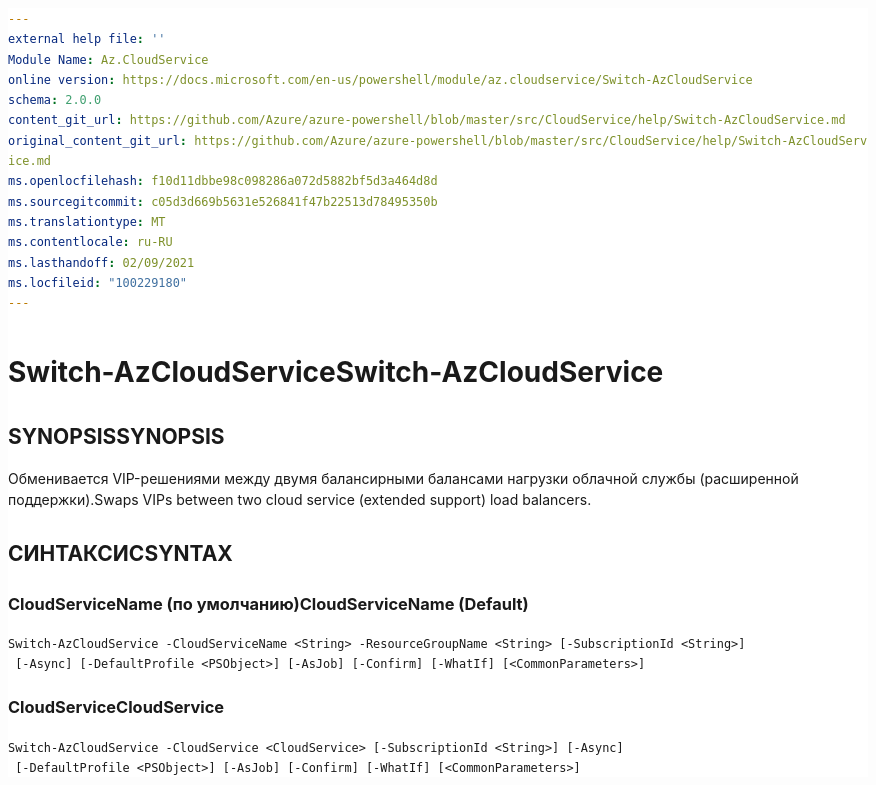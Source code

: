 ```yaml
---
external help file: ''
Module Name: Az.CloudService
online version: https://docs.microsoft.com/en-us/powershell/module/az.cloudservice/Switch-AzCloudService
schema: 2.0.0
content_git_url: https://github.com/Azure/azure-powershell/blob/master/src/CloudService/help/Switch-AzCloudService.md
original_content_git_url: https://github.com/Azure/azure-powershell/blob/master/src/CloudService/help/Switch-AzCloudService.md
ms.openlocfilehash: f10d11dbbe98c098286a072d5882bf5d3a464d8d
ms.sourcegitcommit: c05d3d669b5631e526841f47b22513d78495350b
ms.translationtype: MT
ms.contentlocale: ru-RU
ms.lasthandoff: 02/09/2021
ms.locfileid: "100229180"
---
```

# <span data-ttu-id="cd246-101">Switch-AzCloudService</span><span class="sxs-lookup"><span data-stu-id="cd246-101">Switch-AzCloudService</span></span>

## <span data-ttu-id="cd246-102">SYNOPSIS</span><span class="sxs-lookup"><span data-stu-id="cd246-102">SYNOPSIS</span></span>
<span data-ttu-id="cd246-103">Обменивается VIP-решениями между двумя балансирными балансами нагрузки облачной службы (расширенной поддержки).</span><span class="sxs-lookup"><span data-stu-id="cd246-103">Swaps VIPs between two cloud service (extended support) load balancers.</span></span>

## <span data-ttu-id="cd246-104">СИНТАКСИС</span><span class="sxs-lookup"><span data-stu-id="cd246-104">SYNTAX</span></span>

### <span data-ttu-id="cd246-105">CloudServiceName (по умолчанию)</span><span class="sxs-lookup"><span data-stu-id="cd246-105">CloudServiceName (Default)</span></span>
```
Switch-AzCloudService -CloudServiceName <String> -ResourceGroupName <String> [-SubscriptionId <String>]
 [-Async] [-DefaultProfile <PSObject>] [-AsJob] [-Confirm] [-WhatIf] [<CommonParameters>]
```

### <span data-ttu-id="cd246-106">CloudService</span><span class="sxs-lookup"><span data-stu-id="cd246-106">CloudService</span></span>
```
Switch-AzCloudService -CloudService <CloudService> [-SubscriptionId <String>] [-Async]
 [-DefaultProfile <PSObject>] [-AsJob] [-Confirm] [-WhatIf] [<CommonParameters>]
```
